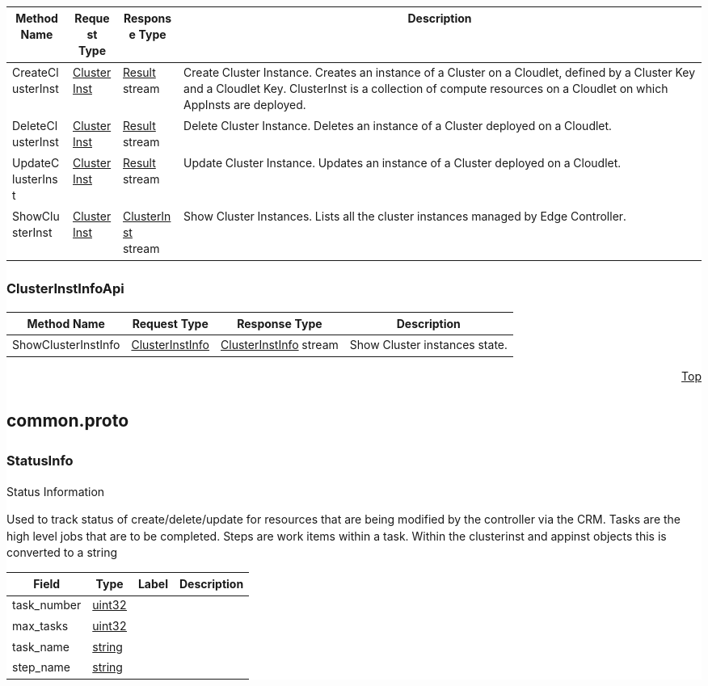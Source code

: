
| Method Name | Request Type | Response Type | Description |
| ----------- | ------------ | ------------- | ------------|
| CreateClusterInst | [ClusterInst](#edgeproto.ClusterInst) | [Result](#edgeproto.Result) stream | Create Cluster Instance. Creates an instance of a Cluster on a Cloudlet, defined by a Cluster Key and a Cloudlet Key. ClusterInst is a collection of compute resources on a Cloudlet on which AppInsts are deployed. |
| DeleteClusterInst | [ClusterInst](#edgeproto.ClusterInst) | [Result](#edgeproto.Result) stream | Delete Cluster Instance. Deletes an instance of a Cluster deployed on a Cloudlet. |
| UpdateClusterInst | [ClusterInst](#edgeproto.ClusterInst) | [Result](#edgeproto.Result) stream | Update Cluster Instance. Updates an instance of a Cluster deployed on a Cloudlet. |
| ShowClusterInst | [ClusterInst](#edgeproto.ClusterInst) | [ClusterInst](#edgeproto.ClusterInst) stream | Show Cluster Instances. Lists all the cluster instances managed by Edge Controller. |


<a name="edgeproto.ClusterInstInfoApi"></a>

### ClusterInstInfoApi


| Method Name | Request Type | Response Type | Description |
| ----------- | ------------ | ------------- | ------------|
| ShowClusterInstInfo | [ClusterInstInfo](#edgeproto.ClusterInstInfo) | [ClusterInstInfo](#edgeproto.ClusterInstInfo) stream | Show Cluster instances state. |

 



<a name="common.proto"></a>
<p align="right"><a href="#top">Top</a></p>

## common.proto



<a name="edgeproto.StatusInfo"></a>

### StatusInfo
Status Information

Used to track status of create/delete/update for resources that are being modified 
by the controller via the CRM.  Tasks are the high level jobs that are to be completed.
Steps are work items within a task. Within the clusterinst and appinst objects this
is converted to a string


| Field | Type | Label | Description |
| ----- | ---- | ----- | ----------- |
| task_number | [uint32](#uint32) |  |  |
| max_tasks | [uint32](#uint32) |  |  |
| task_name | [string](#string) |  |  |
| step_name | [string](#string) |  |  |





 


<a name="edgeproto.CRMOverride"></a>
